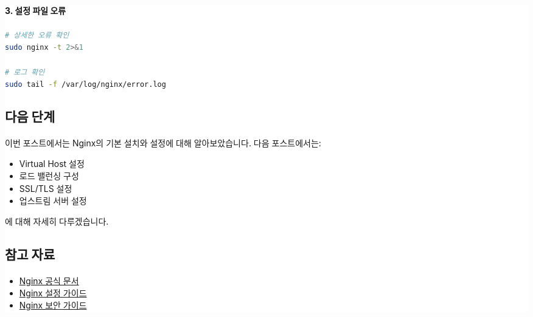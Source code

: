 #### 3. 설정 파일 오류
```bash
# 상세한 오류 확인
sudo nginx -t 2>&1

# 로그 확인
sudo tail -f /var/log/nginx/error.log
```

## 다음 단계

이번 포스트에서는 Nginx의 기본 설치와 설정에 대해 알아보았습니다. 다음 포스트에서는:

- Virtual Host 설정
- 로드 밸런싱 구성
- SSL/TLS 설정
- 업스트림 서버 설정

에 대해 자세히 다루겠습니다.

## 참고 자료

- [Nginx 공식 문서](https://nginx.org/en/docs/)
- [Nginx 설정 가이드](https://www.nginx.com/resources/wiki/start/)
- [Nginx 보안 가이드](https://github.com/trimstray/nginx-admins-handbook)